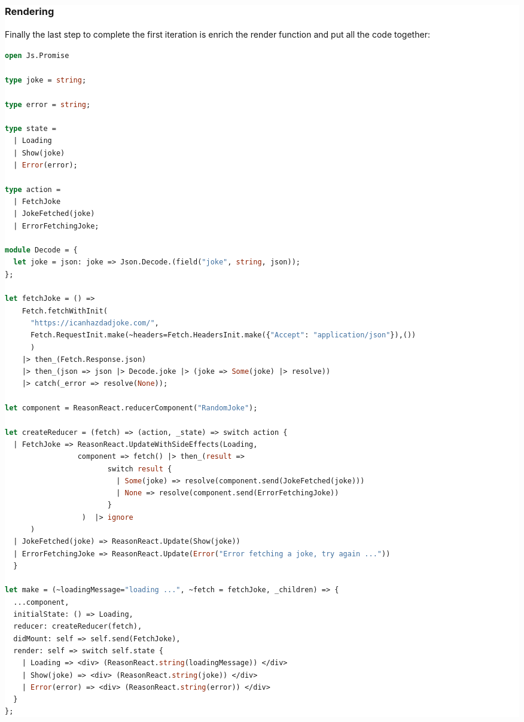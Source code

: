 ### Rendering

Finally the last step to complete the first iteration is enrich the render function and put all the code together:

```ocaml
open Js.Promise

type joke = string;

type error = string;

type state =
  | Loading
  | Show(joke)
  | Error(error);

type action =
  | FetchJoke
  | JokeFetched(joke)
  | ErrorFetchingJoke;

module Decode = {
  let joke = json: joke => Json.Decode.(field("joke", string, json));
};

let fetchJoke = () =>
    Fetch.fetchWithInit(
      "https://icanhazdadjoke.com/",
      Fetch.RequestInit.make(~headers=Fetch.HeadersInit.make({"Accept": "application/json"}),())
      )
    |> then_(Fetch.Response.json)
    |> then_(json => json |> Decode.joke |> (joke => Some(joke) |> resolve))
    |> catch(_error => resolve(None));

let component = ReasonReact.reducerComponent("RandomJoke");

let createReducer = (fetch) => (action, _state) => switch action {
  | FetchJoke => ReasonReact.UpdateWithSideEffects(Loading, 
                 component => fetch() |> then_(result =>
                        switch result {
                          | Some(joke) => resolve(component.send(JokeFetched(joke)))
                          | None => resolve(component.send(ErrorFetchingJoke))
                        }
                  )  |> ignore
      )
  | JokeFetched(joke) => ReasonReact.Update(Show(joke))
  | ErrorFetchingJoke => ReasonReact.Update(Error("Error fetching a joke, try again ..."))
  }

let make = (~loadingMessage="loading ...", ~fetch = fetchJoke, _children) => {
  ...component,
  initialState: () => Loading,
  reducer: createReducer(fetch),
  didMount: self => self.send(FetchJoke),
  render: self => switch self.state {
    | Loading => <div> (ReasonReact.string(loadingMessage)) </div>
    | Show(joke) => <div> (ReasonReact.string(joke)) </div>
    | Error(error) => <div> (ReasonReact.string(error)) </div>
  }
};
```
